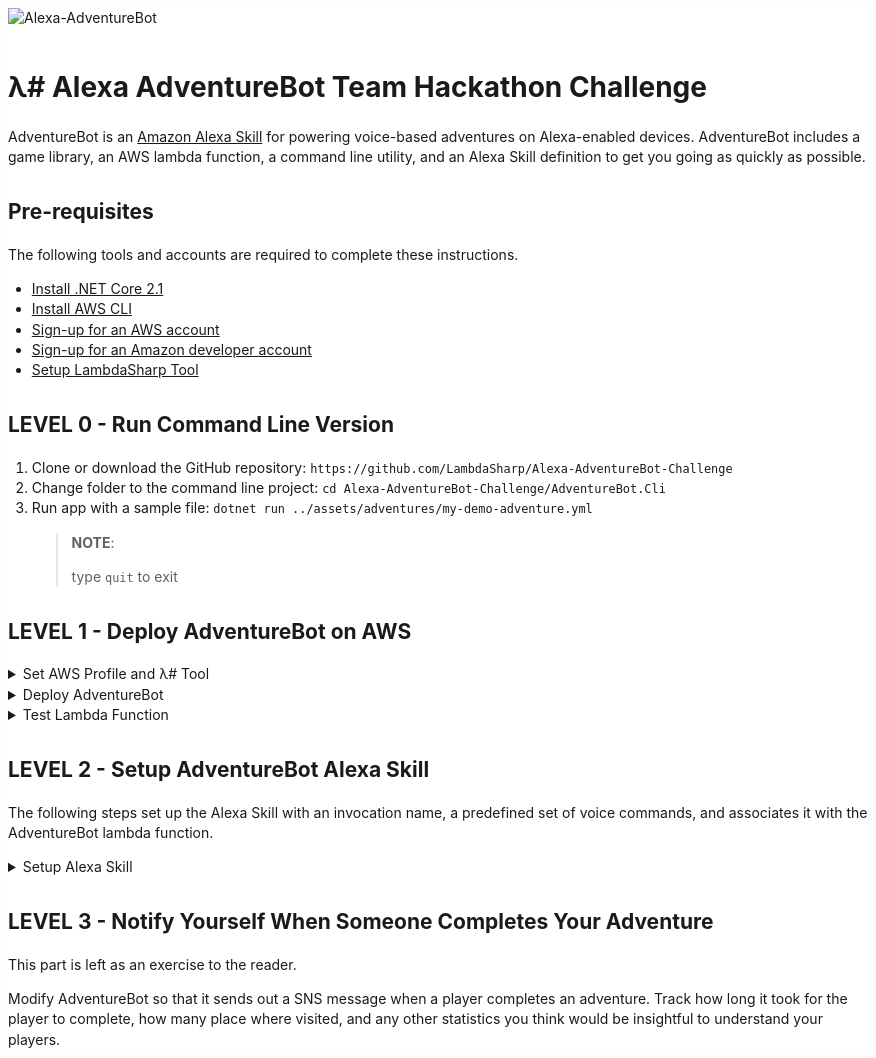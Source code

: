 ![Alexa-AdventureBot](assets/images/Alexa-AdventureBot.png)

# λ# Alexa AdventureBot Team Hackathon Challenge
AdventureBot is an [Amazon Alexa Skill](https://developer.amazon.com/alexa-skills-kit) for powering voice-based adventures on Alexa-enabled devices. AdventureBot includes a game library, an AWS lambda function, a command line utility, and an Alexa Skill definition to get you going as quickly as possible.

## Pre-requisites
The following tools and accounts are required to complete these instructions.

* [Install .NET Core 2.1](https://www.microsoft.com/net/download)
* [Install AWS CLI](https://aws.amazon.com/cli/)
* [Sign-up for an AWS account](https://aws.amazon.com/)
* [Sign-up for an Amazon developer account](https://developer.amazon.com/alexa)
* [Setup LambdaSharp Tool](https://github.com/LambdaSharp/LambdaSharpTool/tree/master/Bootstrap)

## LEVEL 0 - Run Command Line Version

1. Clone or download the GitHub repository: `https://github.com/LambdaSharp/Alexa-AdventureBot-Challenge`
1. Change folder to the command line project: `cd Alexa-AdventureBot-Challenge/AdventureBot.Cli`
1. Run app with a sample file: `dotnet run ../assets/adventures/my-demo-adventure.yml`
    > **NOTE**:
    >
    > type `quit` to exit

## LEVEL 1 - Deploy AdventureBot on AWS

<details><summary>Set AWS Profile and λ# Tool</summary></details>

<details><summary>Deploy AdventureBot</summary></details>

<details><summary>Test Lambda Function</summary></details>

## LEVEL 2 - Setup AdventureBot Alexa Skill

The following steps set up the Alexa Skill with an invocation name, a predefined set of voice commands, and associates it with the AdventureBot lambda function.

<details><summary>Setup Alexa Skill</summary></details>

## LEVEL 3 - Notify Yourself When Someone Completes Your Adventure

This part is left as an exercise to the reader.

Modify AdventureBot so that it sends out a SNS message when a player completes an adventure. Track how long it took for the player to complete, how many place where visited, and any other statistics you think would be insightful to understand your players.
